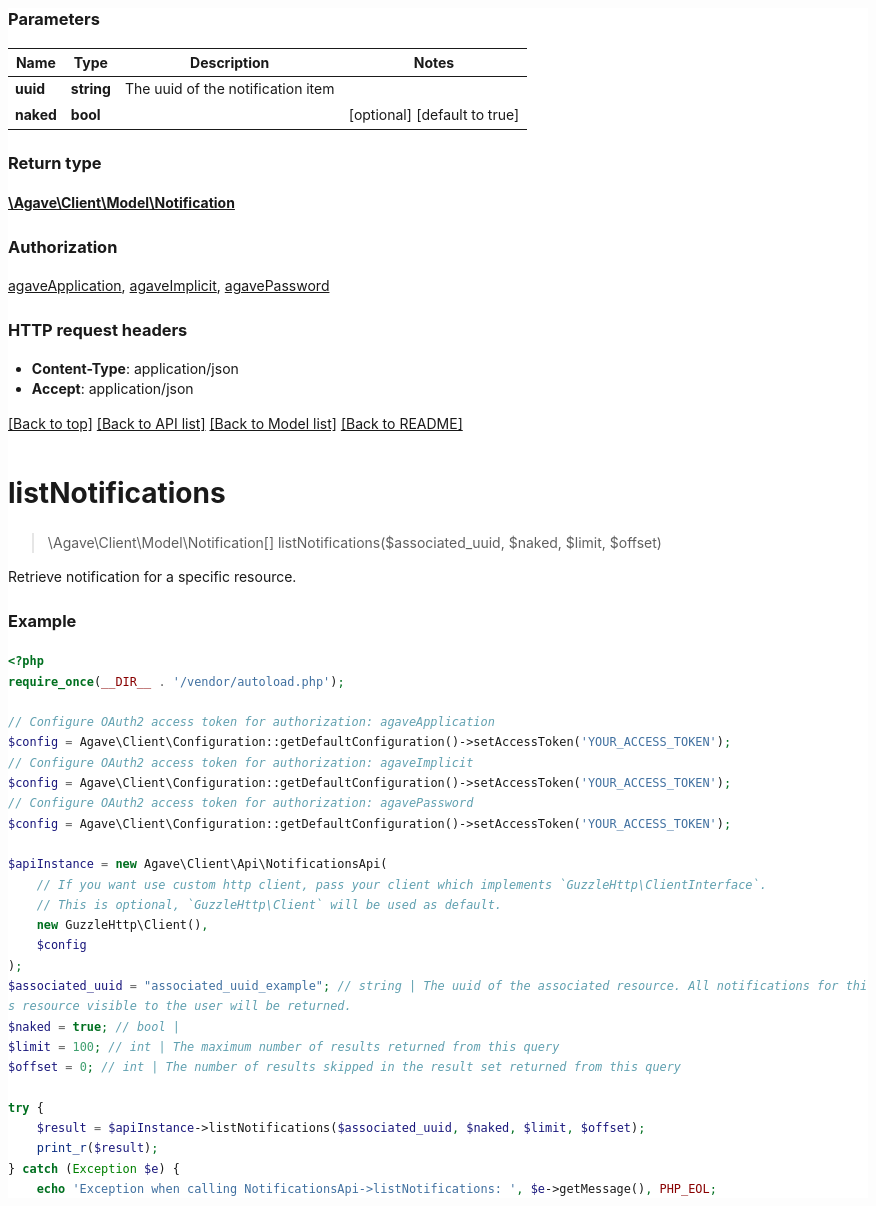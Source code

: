 ### Parameters

Name | Type | Description  | Notes
------------- | ------------- | ------------- | -------------
 **uuid** | **string**| The uuid of the notification item |
 **naked** | **bool**|  | [optional] [default to true]

### Return type

[**\Agave\Client\Model\Notification**](../Model/Notification.md)

### Authorization

[agaveApplication](../../README.md#agaveApplication), [agaveImplicit](../../README.md#agaveImplicit), [agavePassword](../../README.md#agavePassword)

### HTTP request headers

 - **Content-Type**: application/json
 - **Accept**: application/json

[[Back to top]](#) [[Back to API list]](../../README.md#documentation-for-api-endpoints) [[Back to Model list]](../../README.md#documentation-for-models) [[Back to README]](../../README.md)

# **listNotifications**
> \Agave\Client\Model\Notification[] listNotifications($associated_uuid, $naked, $limit, $offset)



Retrieve notification for a specific resource.

### Example
```php
<?php
require_once(__DIR__ . '/vendor/autoload.php');

// Configure OAuth2 access token for authorization: agaveApplication
$config = Agave\Client\Configuration::getDefaultConfiguration()->setAccessToken('YOUR_ACCESS_TOKEN');
// Configure OAuth2 access token for authorization: agaveImplicit
$config = Agave\Client\Configuration::getDefaultConfiguration()->setAccessToken('YOUR_ACCESS_TOKEN');
// Configure OAuth2 access token for authorization: agavePassword
$config = Agave\Client\Configuration::getDefaultConfiguration()->setAccessToken('YOUR_ACCESS_TOKEN');

$apiInstance = new Agave\Client\Api\NotificationsApi(
    // If you want use custom http client, pass your client which implements `GuzzleHttp\ClientInterface`.
    // This is optional, `GuzzleHttp\Client` will be used as default.
    new GuzzleHttp\Client(),
    $config
);
$associated_uuid = "associated_uuid_example"; // string | The uuid of the associated resource. All notifications for this resource visible to the user will be returned.
$naked = true; // bool | 
$limit = 100; // int | The maximum number of results returned from this query
$offset = 0; // int | The number of results skipped in the result set returned from this query

try {
    $result = $apiInstance->listNotifications($associated_uuid, $naked, $limit, $offset);
    print_r($result);
} catch (Exception $e) {
    echo 'Exception when calling NotificationsApi->listNotifications: ', $e->getMessage(), PHP_EOL;
```